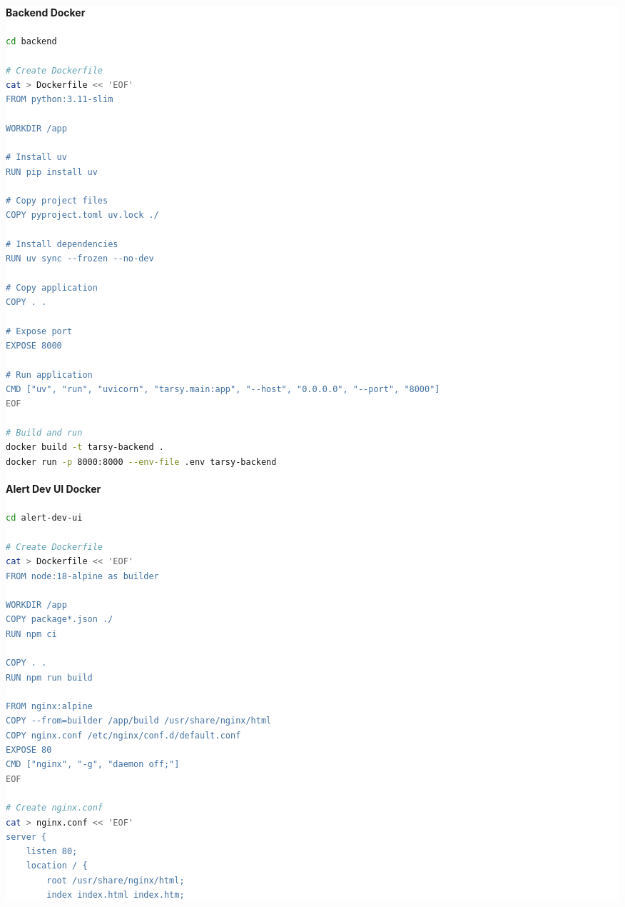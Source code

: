 #### Backend Docker

```bash
cd backend

# Create Dockerfile
cat > Dockerfile << 'EOF'
FROM python:3.11-slim

WORKDIR /app

# Install uv
RUN pip install uv

# Copy project files
COPY pyproject.toml uv.lock ./

# Install dependencies
RUN uv sync --frozen --no-dev

# Copy application
COPY . .

# Expose port
EXPOSE 8000

# Run application
CMD ["uv", "run", "uvicorn", "tarsy.main:app", "--host", "0.0.0.0", "--port", "8000"]
EOF

# Build and run
docker build -t tarsy-backend .
docker run -p 8000:8000 --env-file .env tarsy-backend
```

#### Alert Dev UI Docker

```bash
cd alert-dev-ui

# Create Dockerfile
cat > Dockerfile << 'EOF'
FROM node:18-alpine as builder

WORKDIR /app
COPY package*.json ./
RUN npm ci

COPY . .
RUN npm run build

FROM nginx:alpine
COPY --from=builder /app/build /usr/share/nginx/html
COPY nginx.conf /etc/nginx/conf.d/default.conf
EXPOSE 80
CMD ["nginx", "-g", "daemon off;"]
EOF

# Create nginx.conf
cat > nginx.conf << 'EOF'
server {
    listen 80;
    location / {
        root /usr/share/nginx/html;
        index index.html index.htm;
```